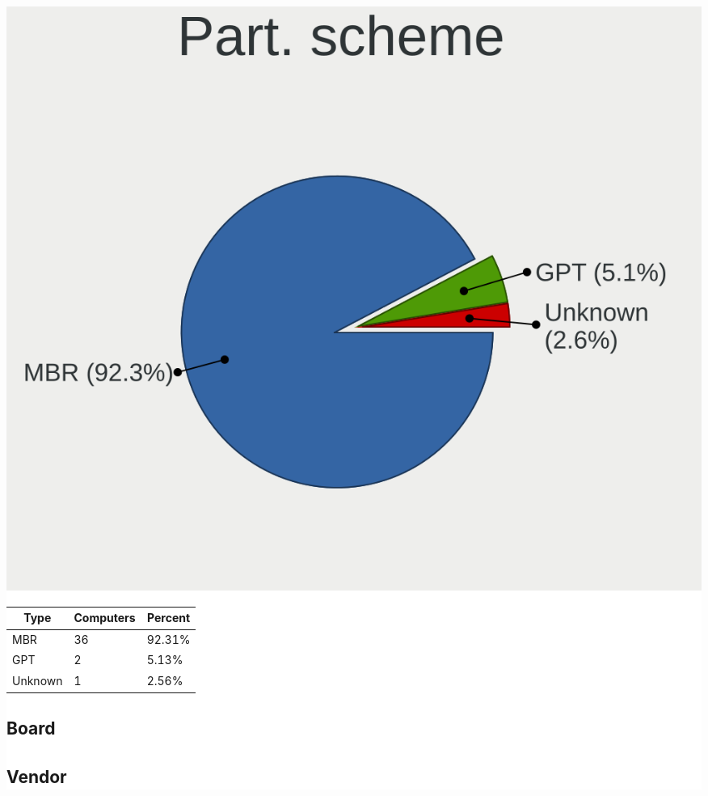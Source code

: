 ![Part. scheme](./images/pie_chart_bsd/os_part_scheme.svg)


| Type    | Computers | Percent |
|---------|-----------|---------|
| MBR     | 36        | 92.31%  |
| GPT     | 2         | 5.13%   |
| Unknown | 1         | 2.56%   |

Board
-----

Vendor
------
